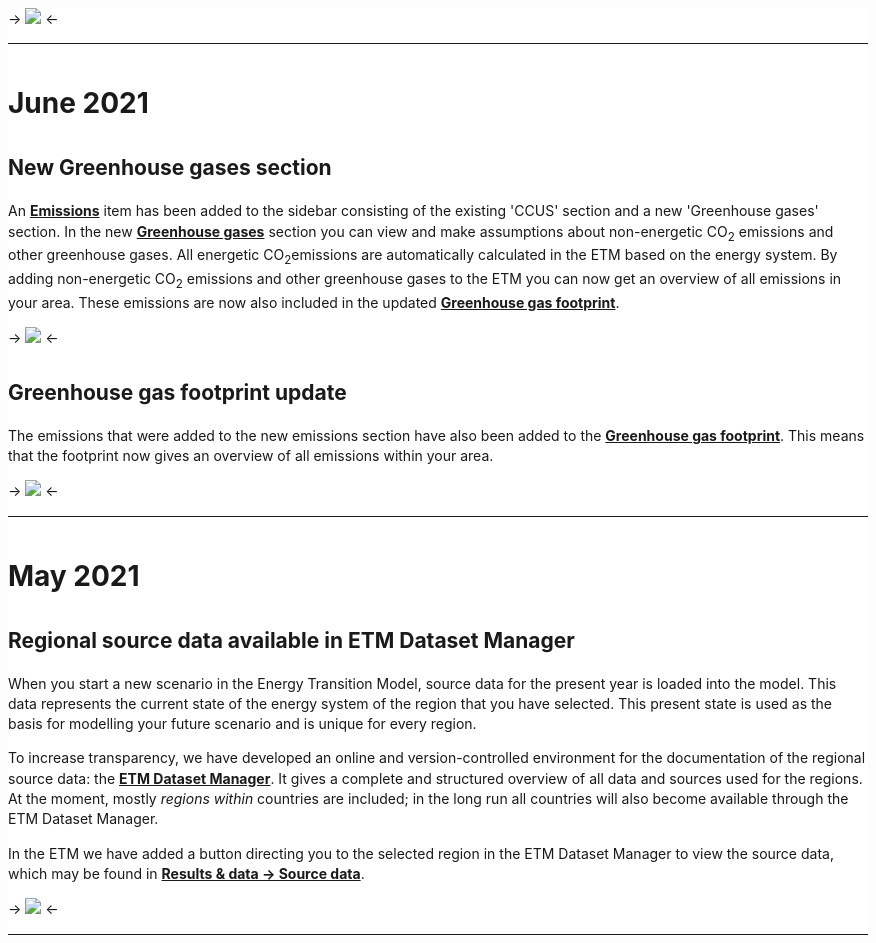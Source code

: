 -> ![](/assets/pages/whats_new/boiler_hydrogen.png) <-

------------------------------------------------------------------------

# June 2021

## New Greenhouse gases section

An **[Emissions](/scenario/emissions/other_emissions/overview)** item has been added to the sidebar consisting of the existing 'CCUS' section and a new 'Greenhouse gases' section. In the new **[Greenhouse gases](/scenario/emissions/other_emissions/overview)** section you can view and make assumptions about non-energetic CO<sub>2</sub> emissions and other greenhouse gases. All energetic CO<sub>2</sub>emissions are automatically calculated in the ETM based on the energy system. By adding non-energetic CO<sub>2</sub> emissions and other greenhouse gases to the ETM you can now get an overview of all emissions in your area. These emissions are now also included in the updated **[Greenhouse gas footprint](/regions/nl?time=future&scenario=)**.

-> ![](/assets/pages/whats_new/other_emissions_eng.png) <-

## Greenhouse gas footprint update

The emissions that were added to the new emissions section have also been added to the **[Greenhouse gas footprint](/regions/nl?time=future&scenario=)**. This means that the footprint now gives an overview of all emissions within your area.

-> ![](/assets/pages/whats_new/emissions_footprint_eng.png) <-

------------------------------------------------------------------------

# May 2021

## Regional source data available in ETM Dataset Manager

When you start a new scenario in the Energy Transition Model, source data for the present year is loaded into the model. This data represents the current state of the energy system of the region that you have selected. This present state is used as the basis for modelling your future scenario and is unique for every region.

To increase transparency, we have developed an online and version-controlled environment for the documentation of the regional source data: the **[ETM Dataset Manager](https://data.energytransitionmodel.com/)**. It gives a complete and structured overview of all data and sources used for the regions. At the moment, mostly *regions within* countries are included; in the long run all countries will also become available through the ETM Dataset Manager.

In the ETM we have added a button directing you to the selected region in the ETM Dataset Manager to view the source data, which may be found in **[Results & data → Source data](/scenario/data/data_sources/present-year-data)**.

-> ![](/assets/pages/whats_new/dataset_manager_en.jpg) <-

------------------------------------------------------------------------

